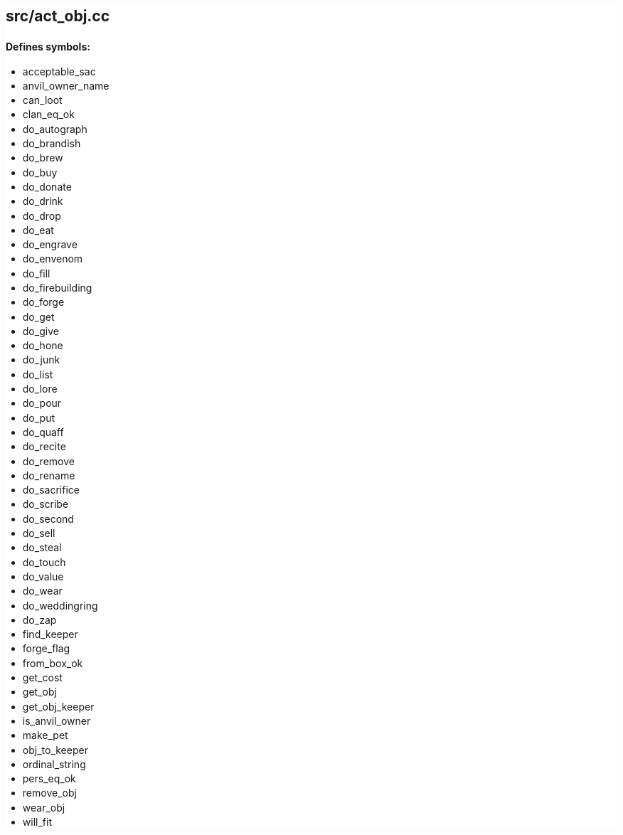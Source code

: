 
## src/act_obj.cc
**Defines symbols:**
- acceptable_sac
- anvil_owner_name
- can_loot
- clan_eq_ok
- do_autograph
- do_brandish
- do_brew
- do_buy
- do_donate
- do_drink
- do_drop
- do_eat
- do_engrave
- do_envenom
- do_fill
- do_firebuilding
- do_forge
- do_get
- do_give
- do_hone
- do_junk
- do_list
- do_lore
- do_pour
- do_put
- do_quaff
- do_recite
- do_remove
- do_rename
- do_sacrifice
- do_scribe
- do_second
- do_sell
- do_steal
- do_touch
- do_value
- do_wear
- do_weddingring
- do_zap
- find_keeper
- forge_flag
- from_box_ok
- get_cost
- get_obj
- get_obj_keeper
- is_anvil_owner
- make_pet
- obj_to_keeper
- ordinal_string
- pers_eq_ok
- remove_obj
- wear_obj
- will_fit
